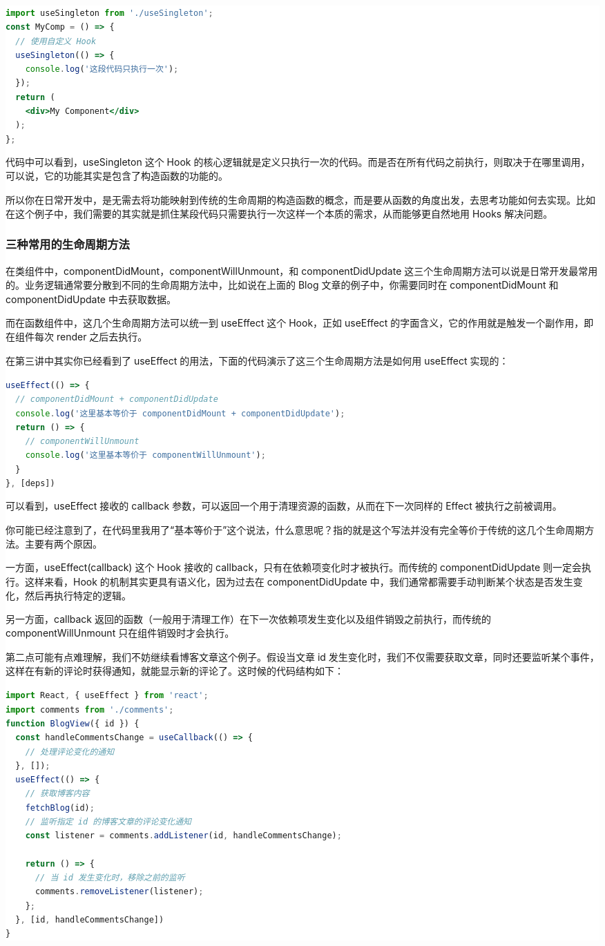 ```jsx
import useSingleton from './useSingleton';
const MyComp = () => {
  // 使用自定义 Hook
  useSingleton(() => {
    console.log('这段代码只执行一次');
  });
  return (
    <div>My Component</div>
  );
};
```

代码中可以看到，useSingleton 这个 Hook 的核心逻辑就是定义只执行一次的代码。而是否在所有代码之前执行，则取决于在哪里调用，可以说，它的功能其实是包含了构造函数的功能的。

所以你在日常开发中，是无需去将功能映射到传统的生命周期的构造函数的概念，而是要从函数的角度出发，去思考功能如何去实现。比如在这个例子中，我们需要的其实就是抓住某段代码只需要执行一次这样一个本质的需求，从而能够更自然地用 Hooks 解决问题。

### 三种常用的生命周期方法

在类组件中，componentDidMount，componentWillUnmount，和 componentDidUpdate 这三个生命周期方法可以说是日常开发最常用的。业务逻辑通常要分散到不同的生命周期方法中，比如说在上面的 Blog 文章的例子中，你需要同时在 componentDidMount 和 componentDidUpdate 中去获取数据。

而在函数组件中，这几个生命周期方法可以统一到 useEffect 这个 Hook，正如 useEffect 的字面含义，它的作用就是触发一个副作用，即在组件每次 render 之后去执行。

在第三讲中其实你已经看到了 useEffect 的用法，下面的代码演示了这三个生命周期方法是如何用 useEffect 实现的：

```jsx
useEffect(() => {
  // componentDidMount + componentDidUpdate
  console.log('这里基本等价于 componentDidMount + componentDidUpdate');
  return () => {
    // componentWillUnmount
    console.log('这里基本等价于 componentWillUnmount');
  }
}, [deps])
```

可以看到，useEffect 接收的 callback 参数，可以返回一个用于清理资源的函数，从而在下一次同样的 Effect 被执行之前被调用。

你可能已经注意到了，在代码里我用了“基本等价于”这个说法，什么意思呢？指的就是这个写法并没有完全等价于传统的这几个生命周期方法。主要有两个原因。

一方面，useEffect(callback) 这个 Hook 接收的 callback，只有在依赖项变化时才被执行。而传统的 componentDidUpdate 则一定会执行。这样来看，Hook 的机制其实更具有语义化，因为过去在 componentDidUpdate 中，我们通常都需要手动判断某个状态是否发生变化，然后再执行特定的逻辑。

另一方面，callback 返回的函数（一般用于清理工作）在下一次依赖项发生变化以及组件销毁之前执行，而传统的 componentWillUnmount 只在组件销毁时才会执行。

第二点可能有点难理解，我们不妨继续看博客文章这个例子。假设当文章 id 发生变化时，我们不仅需要获取文章，同时还要监听某个事件，这样在有新的评论时获得通知，就能显示新的评论了。这时候的代码结构如下：

```jsx
import React, { useEffect } from 'react';
import comments from './comments';
function BlogView({ id }) {
  const handleCommentsChange = useCallback(() => {
    // 处理评论变化的通知
  }, []);
  useEffect(() => {
    // 获取博客内容
    fetchBlog(id);
    // 监听指定 id 的博客文章的评论变化通知
    const listener = comments.addListener(id, handleCommentsChange);
    
    return () => {
      // 当 id 发生变化时，移除之前的监听
      comments.removeListener(listener);
    };
  }, [id, handleCommentsChange])
}
```

